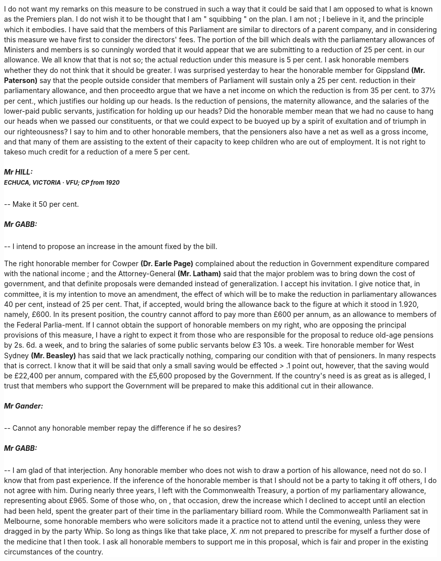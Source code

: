 I do not want my remarks on this measure to be construed in such a way that it could be said that I am opposed to what is known as the Premiers plan. I do not wish it to be thought that I am " squibbing " on the plan. I am not ; I believe in it, and the principle which it embodies. I have said that the members of this Parliament are similar to directors of a parent company, and in considering this measure we have first to consider the directors' fees. The portion of the bill which deals with the parliamentary allowances of Ministers and members is so cunningly worded that it would appear that we are submitting to a reduction of 25 per cent. in our allowance. We all know that that is not so; the actual reduction under this measure is 5 per cent. I ask honorable members whether they do not think that it should be greater. I was surprised yesterday to hear the honorable member for Gippsland  **(Mr. Paterson)**  say that the people outside consider that members of Parliament will sustain only a 25 per cent. reduction in their parliamentary allowance, and then proceedto argue that we have a net income on which the reduction is from 35 per cent. to 37½ per cent., which justifies our holding up our heads. Is the reduction of pensions, the maternity allowance, and the salaries of the lower-paid public servants, justification for holding up our heads? Did the honorable member mean that we had no cause to hang our heads when we passed our constituents, or that we could expect to be buoyed up by a spirit of exultation and of triumph in our righteousness? I say to him and to other honorable members, that the pensioners also have a net as well as a gross income, and that many of them are assisting to the extent of their capacity to keep children who are out of employment. It is not right to takeso much credit for a reduction of a mere 5 per cent. 

##### Mr HILL:<br><small class="text-muted">ECHUCA, VICTORIA &middot; VFU; CP from 1920</small>

-- Make it 50 per cent. 

##### Mr GABB:

-- I intend to propose an increase in the amount fixed by the bill. 

The right honorable member for Cowper  **(Dr. Earle Page)**  complained about the reduction in Government expenditure compared with the national income ; and the Attorney-General  **(Mr. Latham)**  said that the major problem was to bring down the cost of government, and that definite proposals were demanded instead of generalization. I accept his invitation. I give notice that, in committee, it is my intention to move an amendment, the effect of which will be to make the reduction in parliamentary allowances 40 per cent, instead of 25 per cent. That, if accepted, would bring the allowance back to the figure at which it stood in 1.920, namely, £600. In its present position, the country cannot afford to pay more than £600 per annum, as an allowance to members of the Federal Parlia-ment.  If I cannot obtain the support of honorable members on my right, who are opposing the principal provisions of this measure, I have a right to expect it from those who are responsible for the proposal to reduce old-age pensions by 2s. 6d. a week, and to bring the salaries of some public servants below £3 10s. a week. Tire honorable member for West Sydney  **(Mr. Beasley)**  has said that we lack practically nothing, comparing our condition with that of pensioners. In many respects that is correct. I know that it will be said that only a small saving would be effected  *&gt;*  .1 point out, however, that the saving would be £22,400 per annum, compared with the £5,600 proposed by the Government. If the country's need is as great as is alleged, I trust that members who support the Government will be prepared to make this additional cut in their allowance. 

##### Mr Gander:

-- Cannot any honorable member repay the difference if he so desires? 

##### Mr GABB:

-- I am glad of that interjection. Any honorable member who does not wish to draw a portion of his allowance, need not do so. I know that from past experience. If the inference of the honorable member is that I should not be a party to taking it off others, I do not agree with him. During nearly three years, I left with the Commonwealth Treasury, a portion of my parliamentary allowance, representing about £965. Some of those who, on , that occasion, drew the increase which I declined to accept until an election had been held, spent the greater part of their time in the parliamentary billiard room. While the Commonwealth Parliament sat in Melbourne, some honorable members who were solicitors made it a practice not to attend until the evening, unless they were dragged in by the party Whip. So long as things like that take place,  *X. nm*  not prepared to prescribe for myself a further dose of the medicine that I then took. I ask all honorable members to support me in this proposal, which is fair and proper in the existing circumstances of the country. 
